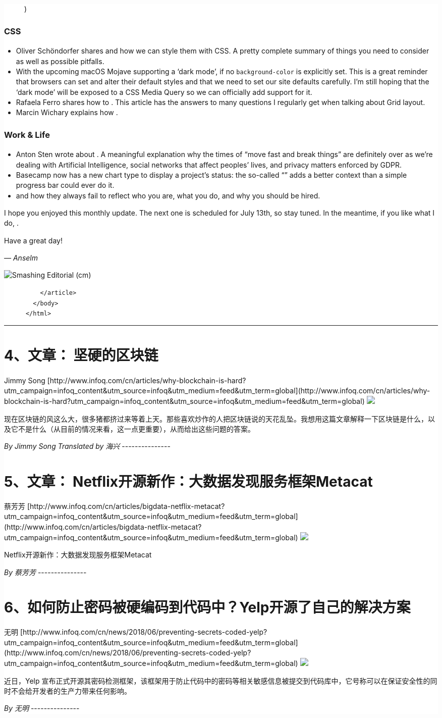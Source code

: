 <figure>)</figcaption></figure>

<p><h3>CSS</h3>
<ul>
<li>Oliver Schöndorfer shares  and how we can style them with CSS. A pretty complete summary of things you need to consider as well as possible pitfalls.</li>
<li>With the upcoming macOS Mojave supporting a ‘dark mode’,  if no <code>background-color</code> is explicitly set. This is a great reminder that browsers can set and alter their default styles and that we need to set our site defaults carefully. I’m still hoping that the ‘dark mode’ will be exposed to a CSS Media Query so we can officially add support for it.</li>
<li>Rafaela Ferro shares how to . This article has the answers to many questions I regularly get when talking about Grid layout.</li>
<li>Marcin Wichary explains how .</li>
</ul></p>

<p><h3>Work &amp; Life</h3>
<ul>
<li>Anton Sten wrote about . A meaningful explanation why the times of “move fast and break things” are definitely over as we’re dealing with Artificial Intelligence, social networks that affect peoples’ lives, and privacy matters enforced by GDPR.</li>
<li>Basecamp now has a new chart type to display a project’s status: the so-called “” adds a better context than a simple progress bar could ever do it.</li>
<li> and how they always fail to reflect who you are, what you do, and why you should be hired.</li>
</ul></p>

<p>I hope you enjoyed this monthly update. The next one is scheduled for July 13th, so stay tuned. In the meantime, if you like what I do, .</p>

<p>Have a great day!</em></p>

<p><em>&mdash; Anselm</em></p>

<div class="signature">
  <img src="https://www.smashingmagazine.com/images/logo/logo--red.png" alt="Smashing Editorial">
  <span>(cm)</span>
</div>


              </article>
            </body>
          </html>
---------------
<h1 id="#title_3" >4、文章： 坚硬的区块链</h1>
Jimmy Song
[http://www.infoq.com/cn/articles/why-blockchain-is-hard?utm_campaign=infoq_content&utm_source=infoq&utm_medium=feed&utm_term=global](http://www.infoq.com/cn/articles/why-blockchain-is-hard?utm_campaign=infoq_content&utm_source=infoq&utm_medium=feed&utm_term=global)
<img src="https://res.infoq.com/articles/why-blockchain-is-hard/zh/smallimage/logo-1526022783167-1528994830888.jpeg"/><p>现在区块链的风这么大，很多猪都挤过来等着上天。那些喜欢炒作的人把区块链说的天花乱坠。我想用这篇文章解释一下区块链是什么，以及它不是什么（从目前的情况来看，这一点更重要），从而给出这些问题的答案。</p> <i>By Jimmy Song</i> <i> Translated by 海兴</i>
---------------
<h1 id="#title_4" >5、文章： Netflix开源新作：大数据发现服务框架Metacat</h1>
蔡芳芳
[http://www.infoq.com/cn/articles/bigdata-netflix-metacat?utm_campaign=infoq_content&utm_source=infoq&utm_medium=feed&utm_term=global](http://www.infoq.com/cn/articles/bigdata-netflix-metacat?utm_campaign=infoq_content&utm_source=infoq&utm_medium=feed&utm_term=global)
<img src="https://res.infoq.com/articles/bigdata-netflix-metacat/zh/smallimage/ballerina-part2-logo-small-1527788057440-1529052687967.jpg"/><p>Netflix开源新作：大数据发现服务框架Metacat</p> <i>By 蔡芳芳</i>
---------------
<h1 id="#title_5" >6、如何防止密码被硬编码到代码中？Yelp开源了自己的解决方案</h1>
无明
[http://www.infoq.com/cn/news/2018/06/preventing-secrets-coded-yelp?utm_campaign=infoq_content&utm_source=infoq&utm_medium=feed&utm_term=global](http://www.infoq.com/cn/news/2018/06/preventing-secrets-coded-yelp?utm_campaign=infoq_content&utm_source=infoq&utm_medium=feed&utm_term=global)
<img src="http://www.infoq.com/styles/i/logo_bigger.jpg"/><p>近日，Yelp 宣布正式开源其密码检测框架，该框架用于防止代码中的密码等相关敏感信息被提交到代码库中，它号称可以在保证安全性的同时不会给开发者的生产力带来任何影响。</p> <i>By 无明</i>
---------------